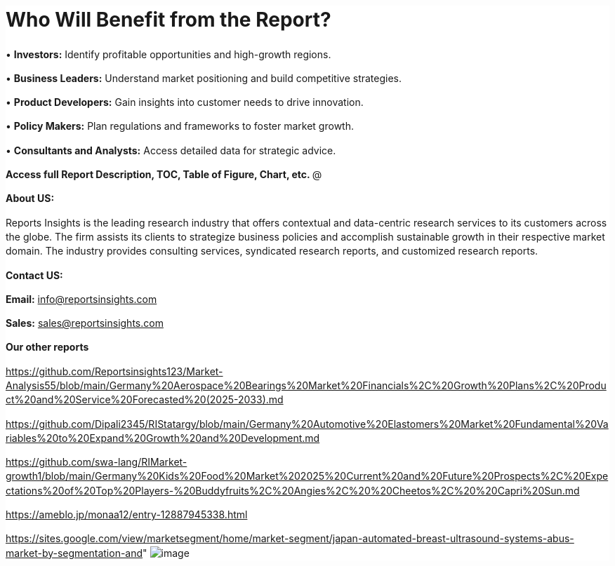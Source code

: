 # <strong>Who Will Benefit from the Report?</strong>

• <strong>Investors:</strong> Identify profitable opportunities and high-growth regions.

• <strong>Business Leaders:</strong> Understand market positioning and build competitive strategies.

• <strong>Product Developers:</strong> Gain insights into customer needs to drive innovation.

• <strong>Policy Makers:</strong> Plan regulations and frameworks to foster market growth.

• <strong>Consultants and Analysts:</strong> Access detailed data for strategic advice.
</ul>
<strong>Access full Report Description, TOC, Table of Figure, Chart, etc. </strong>@  <a href= style=color:#0000ff;></a></font>

<strong><strong>About US</strong>:</strong>

Reports Insights is the leading research industry that offers contextual and data-centric research services to its customers across the globe. The firm assists its clients to strategize business policies and accomplish sustainable growth in their respective market domain. The industry provides consulting services, syndicated research reports, and customized research reports.

<strong>Contact US:</strong>

<p class=""""><b>Email:</b> <a href=mailto:info@reportsinsights.com>info@reportsinsights.com</a></p>
<p class=""""><b>Sales:</b> <a href=mailto:sales@reportsinsights.com>sales@reportsinsights.com</a></p>

<strong>Our other reports</strong>

<a href=https://github.com/Reportsinsights123/Market-Analysis55/blob/main/Germany%20Aerospace%20Bearings%20Market%20Financials%2C%20Growth%20Plans%2C%20Product%20and%20Service%20Forecasted%20(2025-2033).md>https://github.com/Reportsinsights123/Market-Analysis55/blob/main/Germany%20Aerospace%20Bearings%20Market%20Financials%2C%20Growth%20Plans%2C%20Product%20and%20Service%20Forecasted%20(2025-2033).md</a>

<a href=https://github.com/Dipali2345/RIStatargy/blob/main/Germany%20Automotive%20Elastomers%20Market%20Fundamental%20Variables%20to%20Expand%20Growth%20and%20Development.md>https://github.com/Dipali2345/RIStatargy/blob/main/Germany%20Automotive%20Elastomers%20Market%20Fundamental%20Variables%20to%20Expand%20Growth%20and%20Development.md</a>

<a href=https://github.com/swa-lang/RIMarket-growth1/blob/main/Germany%20Kids%20Food%20Market%202025%20Current%20and%20Future%20Prospects%2C%20Expectations%20of%20Top%20Players-%20Buddyfruits%2C%20Angies%2C%20%20Cheetos%2C%20%20Capri%20Sun.md>https://github.com/swa-lang/RIMarket-growth1/blob/main/Germany%20Kids%20Food%20Market%202025%20Current%20and%20Future%20Prospects%2C%20Expectations%20of%20Top%20Players-%20Buddyfruits%2C%20Angies%2C%20%20Cheetos%2C%20%20Capri%20Sun.md</a>

<a href=https://ameblo.jp/monaa12/entry-12887945338.html>https://ameblo.jp/monaa12/entry-12887945338.html</a>

<a href=https://sites.google.com/view/marketsegment/home/market-segment/japan-automated-breast-ultrasound-systems-abus-market-by-segmentation-and>https://sites.google.com/view/marketsegment/home/market-segment/japan-automated-breast-ultrasound-systems-abus-market-by-segmentation-and</a>"
![image](https://github.com/user-attachments/assets/f427a770-292e-428b-be05-b01f1014862c)
